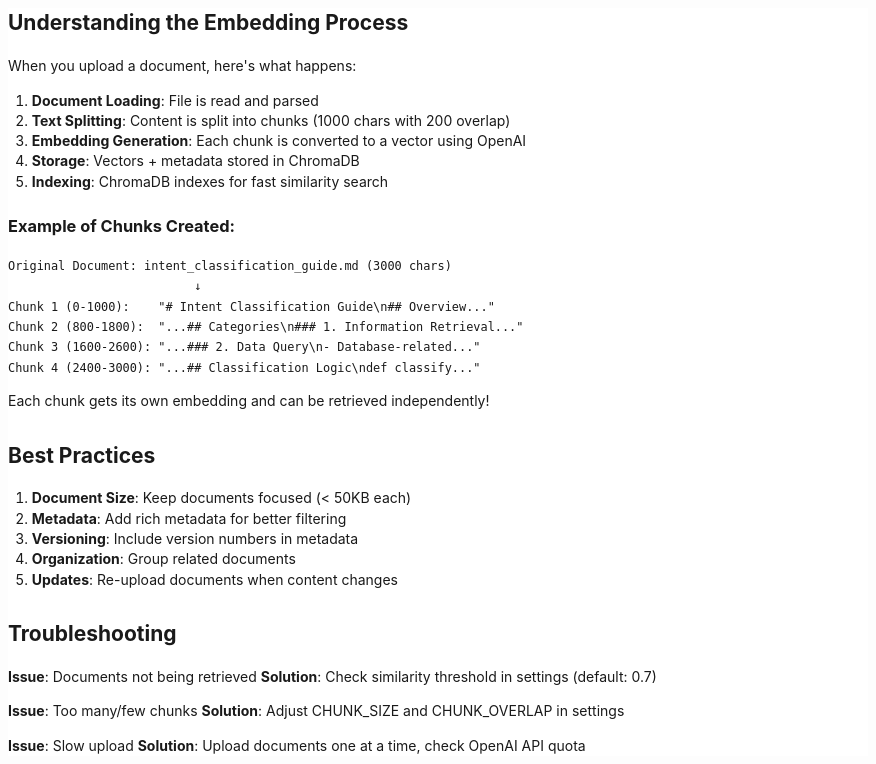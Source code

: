 ## Understanding the Embedding Process

When you upload a document, here's what happens:

1. **Document Loading**: File is read and parsed
2. **Text Splitting**: Content is split into chunks (1000 chars with 200 overlap)
3. **Embedding Generation**: Each chunk is converted to a vector using OpenAI
4. **Storage**: Vectors + metadata stored in ChromaDB
5. **Indexing**: ChromaDB indexes for fast similarity search

### Example of Chunks Created:

```
Original Document: intent_classification_guide.md (3000 chars)
                          ↓
Chunk 1 (0-1000):    "# Intent Classification Guide\n## Overview..."
Chunk 2 (800-1800):  "...## Categories\n### 1. Information Retrieval..."
Chunk 3 (1600-2600): "...### 2. Data Query\n- Database-related..."
Chunk 4 (2400-3000): "...## Classification Logic\ndef classify..."
```

Each chunk gets its own embedding and can be retrieved independently!

## Best Practices

1. **Document Size**: Keep documents focused (< 50KB each)
2. **Metadata**: Add rich metadata for better filtering
3. **Versioning**: Include version numbers in metadata
4. **Organization**: Group related documents
5. **Updates**: Re-upload documents when content changes

## Troubleshooting

**Issue**: Documents not being retrieved
**Solution**: Check similarity threshold in settings (default: 0.7)

**Issue**: Too many/few chunks
**Solution**: Adjust CHUNK_SIZE and CHUNK_OVERLAP in settings

**Issue**: Slow upload
**Solution**: Upload documents one at a time, check OpenAI API quota